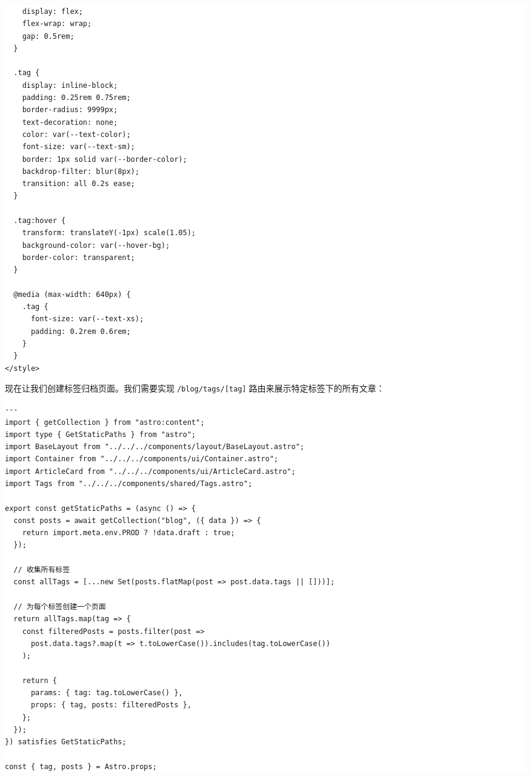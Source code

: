 ````
    display: flex;
    flex-wrap: wrap;
    gap: 0.5rem;
  }

  .tag {
    display: inline-block;
    padding: 0.25rem 0.75rem;
    border-radius: 9999px;
    text-decoration: none;
    color: var(--text-color);
    font-size: var(--text-sm);
    border: 1px solid var(--border-color);
    backdrop-filter: blur(8px);
    transition: all 0.2s ease;
  }

  .tag:hover {
    transform: translateY(-1px) scale(1.05);
    background-color: var(--hover-bg);
    border-color: transparent;
  }

  @media (max-width: 640px) {
    .tag {
      font-size: var(--text-xs);
      padding: 0.2rem 0.6rem;
    }
  }
</style>
````
现在让我们创建标签归档页面。我们需要实现 `/blog/tags/[tag]` 路由来展示特定标签下的所有文章：
````
---
import { getCollection } from "astro:content";
import type { GetStaticPaths } from "astro";
import BaseLayout from "../../../components/layout/BaseLayout.astro";
import Container from "../../../components/ui/Container.astro";
import ArticleCard from "../../../components/ui/ArticleCard.astro";
import Tags from "../../../components/shared/Tags.astro";

export const getStaticPaths = (async () => {
  const posts = await getCollection("blog", ({ data }) => {
    return import.meta.env.PROD ? !data.draft : true;
  });

  // 收集所有标签
  const allTags = [...new Set(posts.flatMap(post => post.data.tags || []))];

  // 为每个标签创建一个页面
  return allTags.map(tag => {
    const filteredPosts = posts.filter(post => 
      post.data.tags?.map(t => t.toLowerCase()).includes(tag.toLowerCase())
    );

    return {
      params: { tag: tag.toLowerCase() },
      props: { tag, posts: filteredPosts },
    };
  });
}) satisfies GetStaticPaths;

const { tag, posts } = Astro.props;
````